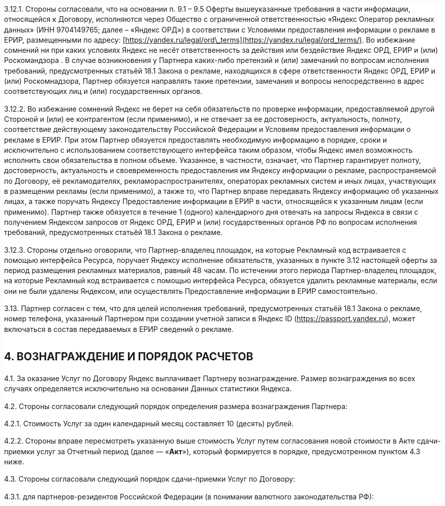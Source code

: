   3\.12\.1\. Стороны согласовали, что на основании п. 9\.1 – 9\.5 Оферты вышеуказанные требования в части информации, относящейся к Договору, исполняются через Общество с ограниченной ответственностью «Яндекс Оператор рекламных данных» (ИНН 9704149765; далее – «Яндекс ОРД») в соответствии с Условиями предоставления информации о рекламе в ЕРИР, размещенными по адресу: [https://yandex.ru/legal/ord\_terms](https://yandex.ru/legal/ord_terms/). Во избежание сомнений ни при каких условиях Яндекс не несёт ответственность за действия или бездействие Яндекс ОРД, ЕРИР и (или) Роскомандзора . В случае возникновения у Партнера каких\-либо претензий и (или) замечаний по вопросам исполнения требований, предусмотренных статьёй 18\.1 Закона о рекламе, находящихся в сфере ответственности Яндекс ОРД, ЕРИР и (или) Роскомнадзора, Партнер обязуется направлять такие претензии, замечания и вопросы непосредственно в адрес соответствующих лиц и (или) государственных органов.

  3\.12\.2\. Во избежание сомнений Яндекс не берет на себя обязательств по проверке информации, предоставляемой другой Стороной и (или) ее контрагентом (если применимо), и не отвечает за ее достоверность, актуальность, полноту, соответствие действующему законодательству Российской Федерации и Условиям предоставления информации о рекламе в ЕРИР. При этом Партнер обязуется предоставлять необходимую информацию в порядке, сроки и исключительно с использованием соответствующего интерфейса таким образом, чтобы Яндекс имел возможность исполнить свои обязательства в полном объеме. Указанное, в частности, означает, что Партнер гарантирует полноту, достоверность, актуальность и своевременность предоставления им Яндексу информации о рекламе, распространяемой по Договору, её рекламодателях, рекламораспространителях, операторах рекламных систем и иных лицах, участвующих в размещении рекламы (если применимо), а также то, что Партнер вправе передавать Яндексу информацию об указанных лицах, а также поручать Яндексу Предоставление информации в ЕРИР в части, относящейся к указанным лицам (если применимо). Партнер также обязуется в течение 1 (одного) календарного дня отвечать на запросы Яндекса в связи с получением Яндексом запросов от Яндекс ОРД, ЕРИР и (или) государственных органов РФ по вопросам исполнения требований, предусмотренных статьёй 18\.1 Закона о рекламе.

 3\.12\.3\. Стороны отдельно оговорили, что Партнер\-владелец площадок, на которые Рекламный код встраивается с помощью интерфейса Ресурса, поручает Яндексу исполнение обязательств, указанных в пункте 3\.12 настоящей оферты за период размещения рекламных материалов, равный 48 часам. По истечении этого периода Партнер\-владелец площадок, на которые Рекламный код встраивается с помощью интерфейса Ресурса, обязуется удалить рекламные материалы, если они не были удалены Яндексом, или осуществлять Предоставление информации в ЕРИР самостоятельно.

  3\.13\. Партнер согласен с тем, что для целей исполнения требований, предусмотренных статьёй 18\.1 Закона о рекламе, номер телефона, указанный Партнером при создании учетной записи в Яндекс ID (<https://passport.yandex.ru>), может включаться в состав передаваемых в ЕРИР сведений о рекламе.

  4\. ВОЗНАГРАЖДЕНИЕ И ПОРЯДОК РАСЧЕТОВ
-------------------------------------

 4\.1\. За оказание Услуг по Договору Яндекс выплачивает Партнеру вознаграждение. Размер вознаграждения во всех случаях определяется исключительно на основании Данных статистики Яндекса.

 4\.2\. Стороны согласовали следующий порядок определения размера вознаграждения Партнера:

 4\.2\.1\. Стоимость Услуг за один календарный месяц составляет 10 (десять) рублей. 

 4\.2\.2\. Стороны вправе пересмотреть указанную выше стоимость Услуг путем согласования новой стоимости в Акте сдачи\-приемки услуг за Отчетный период (далее — «**Акт**»), который формируется в порядке, предусмотренном пунктом 4\.3 ниже.

 4\.3\. Стороны согласовали следующий порядок сдачи\-приемки Услуг по Договору:

 4\.3\.1\. для партнеров\-резидентов Российской Федерации (в понимании валютного законодательства РФ):
